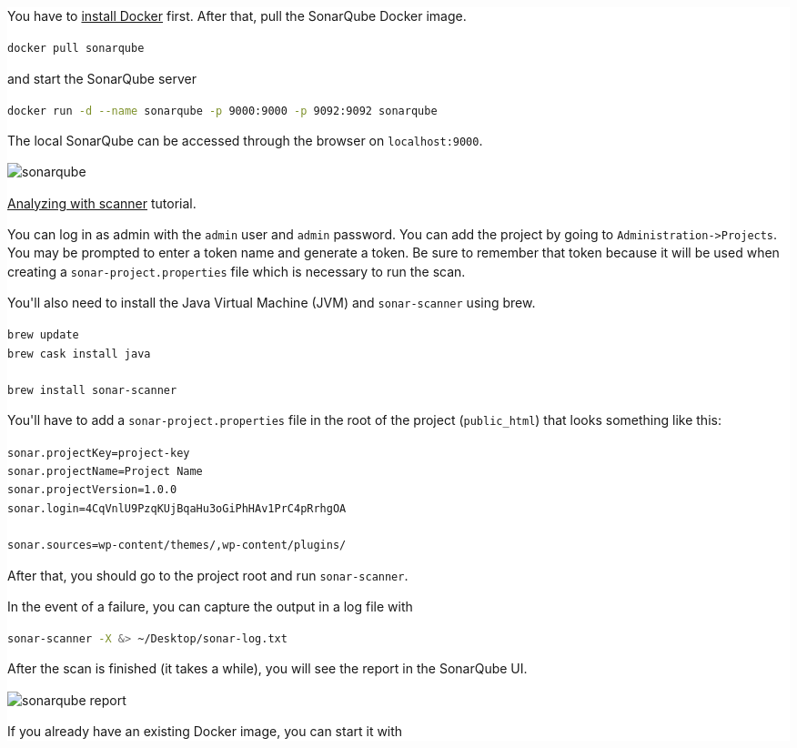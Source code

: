You have to [install Docker](https://docs.docker.com/docker-for-mac/install/) first. After that, pull the SonarQube Docker image.

```bash
docker pull sonarqube
```

and start the SonarQube server

```bash
docker run -d --name sonarqube -p 9000:9000 -p 9092:9092 sonarqube
```

The local SonarQube can be accessed through the browser on `localhost:9000`.

![sonarqube](/img/sonarqube.png)

[Analyzing with scanner](https://docs.sonarqube.org/display/SCAN/Analyzing+with+SonarQube+Scanner) tutorial.

You can log in as admin with the `admin` user and `admin` password. You can add the project by going to `Administration->Projects`. You may be prompted to enter a token name and generate a token. Be sure to remember that token because it will be used when creating a `sonar-project.properties` file which is necessary to run the scan.

You'll also need to install the Java Virtual Machine (JVM) and `sonar-scanner` using brew.

```bash
brew update
brew cask install java

brew install sonar-scanner
```

You'll have to add a `sonar-project.properties` file in the root of the project (`public_html`) that looks something like this:

```
sonar.projectKey=project-key
sonar.projectName=Project Name
sonar.projectVersion=1.0.0
sonar.login=4CqVnlU9PzqKUjBqaHu3oGiPhHAv1PrC4pRrhgOA

sonar.sources=wp-content/themes/,wp-content/plugins/
```

After that, you should go to the project root and run `sonar-scanner`.

In the event of a failure, you can capture the output in a log file with

```bash
sonar-scanner -X &> ~/Desktop/sonar-log.txt
```

After the scan is finished (it takes a while), you will see the report in the SonarQube UI.

![sonarqube report](/img/sonarqube-report.png)

If you already have an existing Docker image, you can start it with
